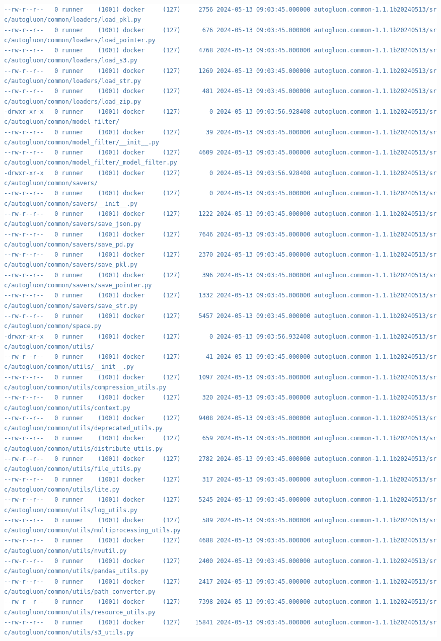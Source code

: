 ```diff
--rw-r--r--   0 runner    (1001) docker     (127)     2756 2024-05-13 09:03:45.000000 autogluon.common-1.1.1b20240513/src/autogluon/common/loaders/load_pkl.py
--rw-r--r--   0 runner    (1001) docker     (127)      676 2024-05-13 09:03:45.000000 autogluon.common-1.1.1b20240513/src/autogluon/common/loaders/load_pointer.py
--rw-r--r--   0 runner    (1001) docker     (127)     4768 2024-05-13 09:03:45.000000 autogluon.common-1.1.1b20240513/src/autogluon/common/loaders/load_s3.py
--rw-r--r--   0 runner    (1001) docker     (127)     1269 2024-05-13 09:03:45.000000 autogluon.common-1.1.1b20240513/src/autogluon/common/loaders/load_str.py
--rw-r--r--   0 runner    (1001) docker     (127)      481 2024-05-13 09:03:45.000000 autogluon.common-1.1.1b20240513/src/autogluon/common/loaders/load_zip.py
-drwxr-xr-x   0 runner    (1001) docker     (127)        0 2024-05-13 09:03:56.928408 autogluon.common-1.1.1b20240513/src/autogluon/common/model_filter/
--rw-r--r--   0 runner    (1001) docker     (127)       39 2024-05-13 09:03:45.000000 autogluon.common-1.1.1b20240513/src/autogluon/common/model_filter/__init__.py
--rw-r--r--   0 runner    (1001) docker     (127)     4609 2024-05-13 09:03:45.000000 autogluon.common-1.1.1b20240513/src/autogluon/common/model_filter/_model_filter.py
-drwxr-xr-x   0 runner    (1001) docker     (127)        0 2024-05-13 09:03:56.928408 autogluon.common-1.1.1b20240513/src/autogluon/common/savers/
--rw-r--r--   0 runner    (1001) docker     (127)        0 2024-05-13 09:03:45.000000 autogluon.common-1.1.1b20240513/src/autogluon/common/savers/__init__.py
--rw-r--r--   0 runner    (1001) docker     (127)     1222 2024-05-13 09:03:45.000000 autogluon.common-1.1.1b20240513/src/autogluon/common/savers/save_json.py
--rw-r--r--   0 runner    (1001) docker     (127)     7646 2024-05-13 09:03:45.000000 autogluon.common-1.1.1b20240513/src/autogluon/common/savers/save_pd.py
--rw-r--r--   0 runner    (1001) docker     (127)     2370 2024-05-13 09:03:45.000000 autogluon.common-1.1.1b20240513/src/autogluon/common/savers/save_pkl.py
--rw-r--r--   0 runner    (1001) docker     (127)      396 2024-05-13 09:03:45.000000 autogluon.common-1.1.1b20240513/src/autogluon/common/savers/save_pointer.py
--rw-r--r--   0 runner    (1001) docker     (127)     1332 2024-05-13 09:03:45.000000 autogluon.common-1.1.1b20240513/src/autogluon/common/savers/save_str.py
--rw-r--r--   0 runner    (1001) docker     (127)     5457 2024-05-13 09:03:45.000000 autogluon.common-1.1.1b20240513/src/autogluon/common/space.py
-drwxr-xr-x   0 runner    (1001) docker     (127)        0 2024-05-13 09:03:56.932408 autogluon.common-1.1.1b20240513/src/autogluon/common/utils/
--rw-r--r--   0 runner    (1001) docker     (127)       41 2024-05-13 09:03:45.000000 autogluon.common-1.1.1b20240513/src/autogluon/common/utils/__init__.py
--rw-r--r--   0 runner    (1001) docker     (127)     1097 2024-05-13 09:03:45.000000 autogluon.common-1.1.1b20240513/src/autogluon/common/utils/compression_utils.py
--rw-r--r--   0 runner    (1001) docker     (127)      320 2024-05-13 09:03:45.000000 autogluon.common-1.1.1b20240513/src/autogluon/common/utils/context.py
--rw-r--r--   0 runner    (1001) docker     (127)     9408 2024-05-13 09:03:45.000000 autogluon.common-1.1.1b20240513/src/autogluon/common/utils/deprecated_utils.py
--rw-r--r--   0 runner    (1001) docker     (127)      659 2024-05-13 09:03:45.000000 autogluon.common-1.1.1b20240513/src/autogluon/common/utils/distribute_utils.py
--rw-r--r--   0 runner    (1001) docker     (127)     2782 2024-05-13 09:03:45.000000 autogluon.common-1.1.1b20240513/src/autogluon/common/utils/file_utils.py
--rw-r--r--   0 runner    (1001) docker     (127)      317 2024-05-13 09:03:45.000000 autogluon.common-1.1.1b20240513/src/autogluon/common/utils/lite.py
--rw-r--r--   0 runner    (1001) docker     (127)     5245 2024-05-13 09:03:45.000000 autogluon.common-1.1.1b20240513/src/autogluon/common/utils/log_utils.py
--rw-r--r--   0 runner    (1001) docker     (127)      589 2024-05-13 09:03:45.000000 autogluon.common-1.1.1b20240513/src/autogluon/common/utils/multiprocessing_utils.py
--rw-r--r--   0 runner    (1001) docker     (127)     4688 2024-05-13 09:03:45.000000 autogluon.common-1.1.1b20240513/src/autogluon/common/utils/nvutil.py
--rw-r--r--   0 runner    (1001) docker     (127)     2400 2024-05-13 09:03:45.000000 autogluon.common-1.1.1b20240513/src/autogluon/common/utils/pandas_utils.py
--rw-r--r--   0 runner    (1001) docker     (127)     2417 2024-05-13 09:03:45.000000 autogluon.common-1.1.1b20240513/src/autogluon/common/utils/path_converter.py
--rw-r--r--   0 runner    (1001) docker     (127)     7398 2024-05-13 09:03:45.000000 autogluon.common-1.1.1b20240513/src/autogluon/common/utils/resource_utils.py
--rw-r--r--   0 runner    (1001) docker     (127)    15841 2024-05-13 09:03:45.000000 autogluon.common-1.1.1b20240513/src/autogluon/common/utils/s3_utils.py
```